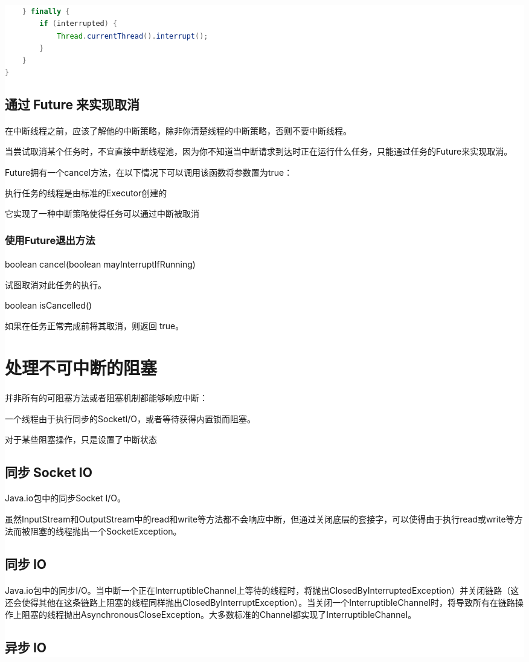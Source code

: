 ```java
	} finally {
		if (interrupted) {
			Thread.currentThread().interrupt();
		}
	}
}
```


## 通过 Future 来实现取消

在中断线程之前，应该了解他的中断策略，除非你清楚线程的中断策略，否则不要中断线程。

当尝试取消某个任务时，不宜直接中断线程池，因为你不知道当中断请求到达时正在运行什么任务，只能通过任务的Future来实现取消。

Future拥有一个cancel方法，在以下情况下可以调用该函数将参数置为true：

执行任务的线程是由标准的Executor创建的

它实现了一种中断策略使得任务可以通过中断被取消

### 使用Future退出方法

boolean cancel(boolean mayInterruptIfRunning)  

试图取消对此任务的执行。 

boolean isCancelled()

如果在任务正常完成前将其取消，则返回 true。 

# 处理不可中断的阻塞

并非所有的可阻塞方法或者阻塞机制都能够响应中断：

一个线程由于执行同步的SocketI/O，或者等待获得内置锁而阻塞。

对于某些阻塞操作，只是设置了中断状态

## 同步 Socket IO
 
Java.io包中的同步Socket I/O。

虽然InputStream和OutputStream中的read和write等方法都不会响应中断，但通过关闭底层的套接字，可以使得由于执行read或write等方法而被阻塞的线程抛出一个SocketException。

## 同步 IO

Java.io包中的同步I/O。当中断一个正在InterruptibleChannel上等待的线程时，将抛出ClosedByInterruptedException）并关闭链路（这还会使得其他在这条链路上阻塞的线程同样抛出ClosedByInterruptException）。当关闭一个InterruptibleChannel时，将导致所有在链路操作上阻塞的线程抛出AsynchronousCloseException。大多数标准的Channel都实现了InterruptibleChannel。

## 异步 IO
